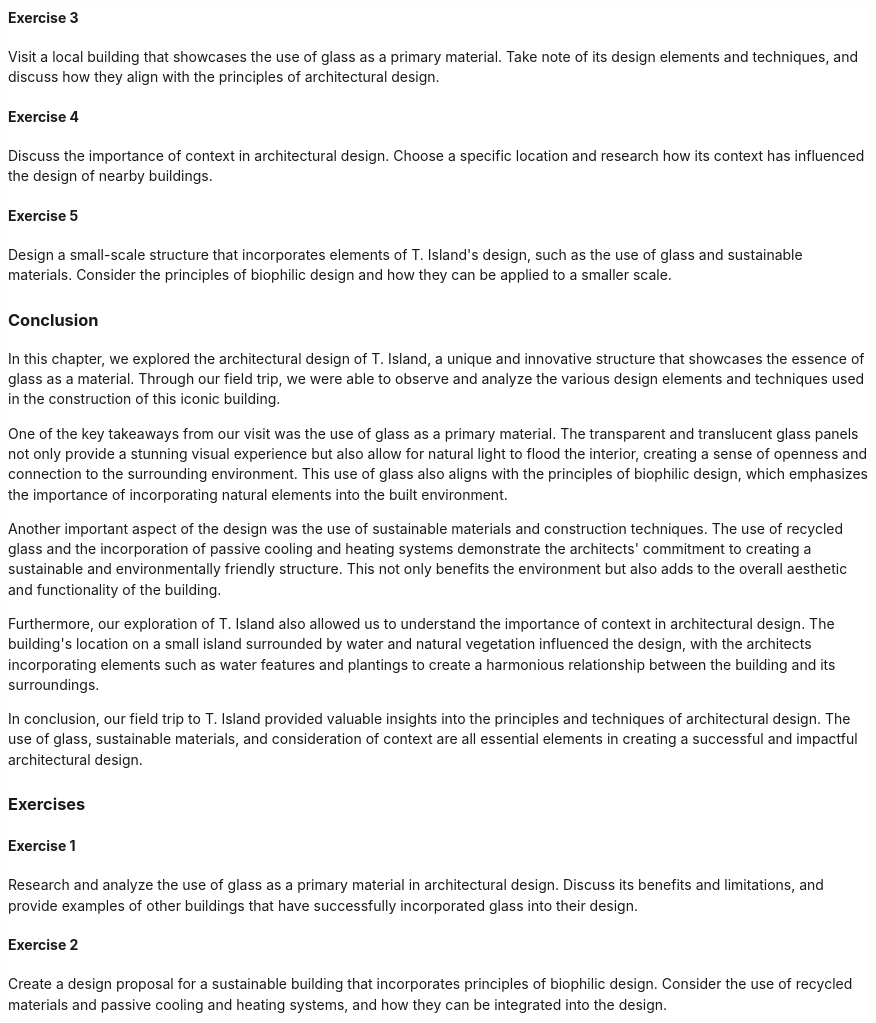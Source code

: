 #### Exercise 3
Visit a local building that showcases the use of glass as a primary material. Take note of its design elements and techniques, and discuss how they align with the principles of architectural design.

#### Exercise 4
Discuss the importance of context in architectural design. Choose a specific location and research how its context has influenced the design of nearby buildings.

#### Exercise 5
Design a small-scale structure that incorporates elements of T. Island's design, such as the use of glass and sustainable materials. Consider the principles of biophilic design and how they can be applied to a smaller scale.


### Conclusion

In this chapter, we explored the architectural design of T. Island, a unique and innovative structure that showcases the essence of glass as a material. Through our field trip, we were able to observe and analyze the various design elements and techniques used in the construction of this iconic building.

One of the key takeaways from our visit was the use of glass as a primary material. The transparent and translucent glass panels not only provide a stunning visual experience but also allow for natural light to flood the interior, creating a sense of openness and connection to the surrounding environment. This use of glass also aligns with the principles of biophilic design, which emphasizes the importance of incorporating natural elements into the built environment.

Another important aspect of the design was the use of sustainable materials and construction techniques. The use of recycled glass and the incorporation of passive cooling and heating systems demonstrate the architects' commitment to creating a sustainable and environmentally friendly structure. This not only benefits the environment but also adds to the overall aesthetic and functionality of the building.

Furthermore, our exploration of T. Island also allowed us to understand the importance of context in architectural design. The building's location on a small island surrounded by water and natural vegetation influenced the design, with the architects incorporating elements such as water features and plantings to create a harmonious relationship between the building and its surroundings.

In conclusion, our field trip to T. Island provided valuable insights into the principles and techniques of architectural design. The use of glass, sustainable materials, and consideration of context are all essential elements in creating a successful and impactful architectural design.

### Exercises

#### Exercise 1
Research and analyze the use of glass as a primary material in architectural design. Discuss its benefits and limitations, and provide examples of other buildings that have successfully incorporated glass into their design.

#### Exercise 2
Create a design proposal for a sustainable building that incorporates principles of biophilic design. Consider the use of recycled materials and passive cooling and heating systems, and how they can be integrated into the design.
